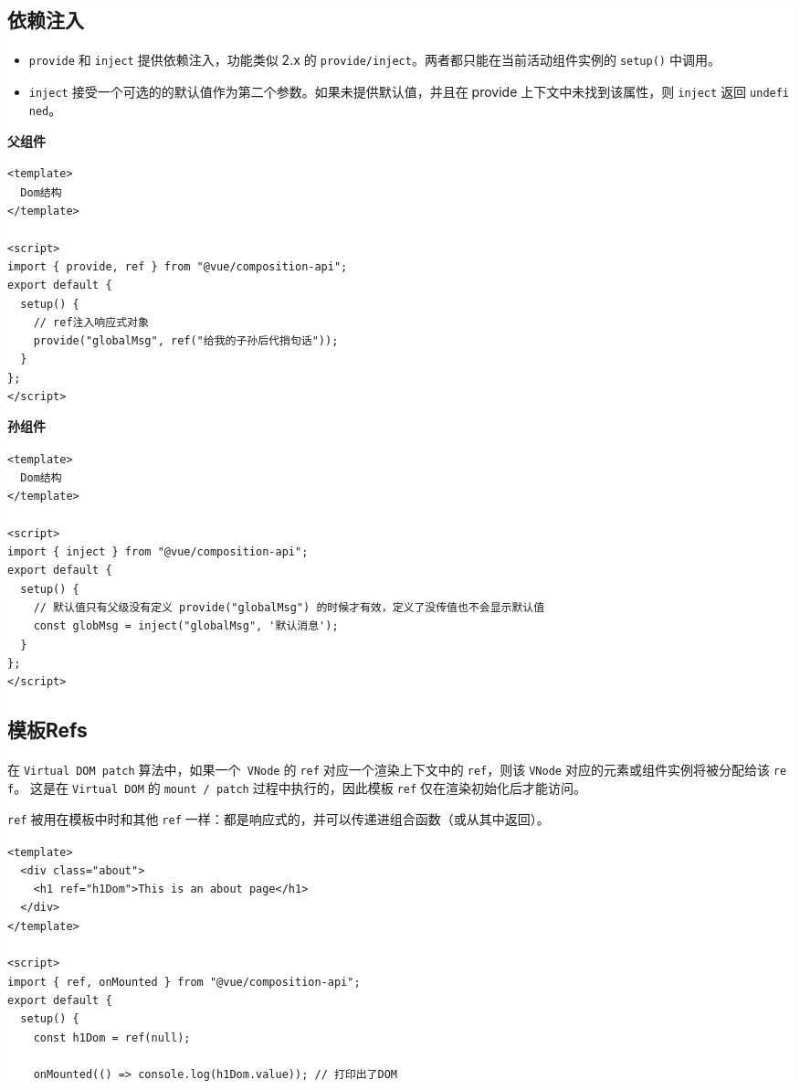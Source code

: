 



## 依赖注入

- `provide` 和 `inject` 提供依赖注入，功能类似 2.x 的 `provide/inject`。两者都只能在当前活动组件实例的 `setup()` 中调用。

- `inject` 接受一个可选的的默认值作为第二个参数。如果未提供默认值，并且在 provide 上下文中未找到该属性，则 `inject` 返回 `undefined`。

**父组件**


```vue
<template>
  Dom结构
</template>

<script>
import { provide, ref } from "@vue/composition-api";
export default {
  setup() {
    // ref注入响应式对象
    provide("globalMsg", ref("给我的子孙后代捎句话"));
  }
};
</script>
```

**孙组件**

```vue
<template>
  Dom结构
</template>

<script>
import { inject } from "@vue/composition-api";
export default {
  setup() {
    // 默认值只有父级没有定义 provide("globalMsg") 的时候才有效，定义了没传值也不会显示默认值
    const globMsg = inject("globalMsg", '默认消息');
  }
};
</script>
```



## 模板Refs

 在 `Virtual DOM patch` 算法中，如果一个` VNode` 的 `ref` 对应一个渲染上下文中的 `ref`，则该 `VNode` 对应的元素或组件实例将被分配给该 `ref`。 这是在 `Virtual DOM` 的 `mount / patch` 过程中执行的，因此模板 `ref` 仅在渲染初始化后才能访问。

`ref` 被用在模板中时和其他 `ref` 一样：都是响应式的，并可以传递进组合函数（或从其中返回）。

```vue
<template>
  <div class="about">
    <h1 ref="h1Dom">This is an about page</h1>
  </div>
</template>

<script>
import { ref, onMounted } from "@vue/composition-api";
export default {
  setup() {
    const h1Dom = ref(null);

    onMounted(() => console.log(h1Dom.value)); // 打印出了DOM
```